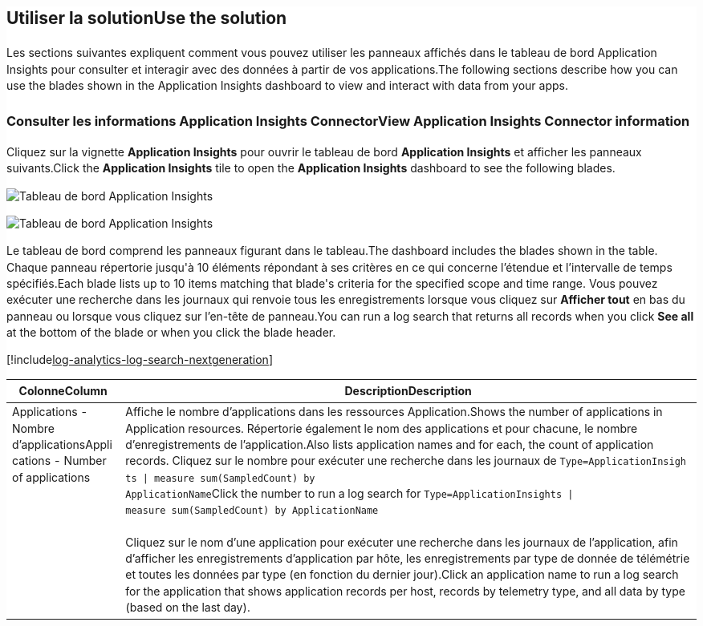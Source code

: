 ## <a name="use-the-solution"></a><span data-ttu-id="d8989-150">Utiliser la solution</span><span class="sxs-lookup"><span data-stu-id="d8989-150">Use the solution</span></span>

<span data-ttu-id="d8989-151">Les sections suivantes expliquent comment vous pouvez utiliser les panneaux affichés dans le tableau de bord Application Insights pour consulter et interagir avec des données à partir de vos applications.</span><span class="sxs-lookup"><span data-stu-id="d8989-151">The following sections describe how you can use the blades shown in the Application Insights dashboard to view and interact with data from your apps.</span></span>

### <a name="view-application-insights-connector-information"></a><span data-ttu-id="d8989-152">Consulter les informations Application Insights Connector</span><span class="sxs-lookup"><span data-stu-id="d8989-152">View Application Insights Connector information</span></span>

<span data-ttu-id="d8989-153">Cliquez sur la vignette **Application Insights** pour ouvrir le tableau de bord **Application Insights** et afficher les panneaux suivants.</span><span class="sxs-lookup"><span data-stu-id="d8989-153">Click the **Application Insights** tile to open the **Application Insights** dashboard to see the following blades.</span></span>

![Tableau de bord Application Insights](./media/log-analytics-app-insights-connector/app-insights-dash01.png)

![Tableau de bord Application Insights](./media/log-analytics-app-insights-connector/app-insights-dash02.png)

<span data-ttu-id="d8989-156">Le tableau de bord comprend les panneaux figurant dans le tableau.</span><span class="sxs-lookup"><span data-stu-id="d8989-156">The dashboard includes the blades shown in the table.</span></span> <span data-ttu-id="d8989-157">Chaque panneau répertorie jusqu'à 10 éléments répondant à ses critères en ce qui concerne l’étendue et l’intervalle de temps spécifiés.</span><span class="sxs-lookup"><span data-stu-id="d8989-157">Each blade lists up to 10 items matching that blade's criteria for the specified scope and time range.</span></span> <span data-ttu-id="d8989-158">Vous pouvez exécuter une recherche dans les journaux qui renvoie tous les enregistrements lorsque vous cliquez sur **Afficher tout** en bas du panneau ou lorsque vous cliquez sur l’en-tête de panneau.</span><span class="sxs-lookup"><span data-stu-id="d8989-158">You can run a log search that returns all records when you click **See all** at the bottom of the blade or when you click the blade header.</span></span>

[!include[log-analytics-log-search-nextgeneration](../../includes/log-analytics-log-search-nextgeneration.md)]

| <span data-ttu-id="d8989-159">**Colonne**</span><span class="sxs-lookup"><span data-stu-id="d8989-159">**Column**</span></span> | <span data-ttu-id="d8989-160">**Description**</span><span class="sxs-lookup"><span data-stu-id="d8989-160">**Description**</span></span> |
| --- | --- |
| <span data-ttu-id="d8989-161">Applications - Nombre d’applications</span><span class="sxs-lookup"><span data-stu-id="d8989-161">Applications - Number of applications</span></span> | <span data-ttu-id="d8989-162">Affiche le nombre d’applications dans les ressources Application.</span><span class="sxs-lookup"><span data-stu-id="d8989-162">Shows the number of applications in Application resources.</span></span> <span data-ttu-id="d8989-163">Répertorie également le nom des applications et pour chacune, le nombre d’enregistrements de l’application.</span><span class="sxs-lookup"><span data-stu-id="d8989-163">Also lists application names and for each, the count of application records.</span></span> <span data-ttu-id="d8989-164">Cliquez sur le nombre pour exécuter une recherche dans les journaux de <code>Type=ApplicationInsights &#124; measure sum(SampledCount) by ApplicationName</code></span><span class="sxs-lookup"><span data-stu-id="d8989-164">Click the number to run a log search for <code>Type=ApplicationInsights &#124; measure sum(SampledCount) by ApplicationName</code></span></span> <br><br>  <span data-ttu-id="d8989-165">Cliquez sur le nom d’une application pour exécuter une recherche dans les journaux de l’application, afin d’afficher les enregistrements d’application par hôte, les enregistrements par type de donnée de télémétrie et toutes les données par type (en fonction du dernier jour).</span><span class="sxs-lookup"><span data-stu-id="d8989-165">Click an application name to run a log search for the application that shows application records per host, records by telemetry type, and all data by type (based on the last day).</span></span> |